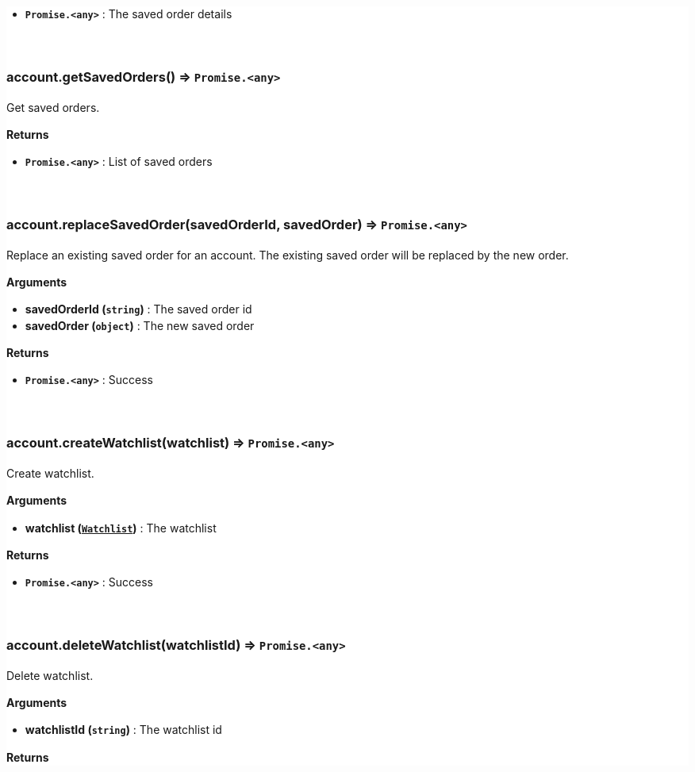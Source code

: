 - **<code>Promise.&lt;any&gt;</code>** : The saved order details


<br><a name="TDAccount+getSavedOrders"></a>

### account.getSavedOrders() ⇒ <code>Promise.&lt;any&gt;</code>

Get saved orders.

**Returns**

- **<code>Promise.&lt;any&gt;</code>** : List of saved orders


<br><a name="TDAccount+replaceSavedOrder"></a>

### account.replaceSavedOrder(savedOrderId, savedOrder) ⇒ <code>Promise.&lt;any&gt;</code>

Replace an existing saved order for an account. The existing saved order will be replaced by the new order.

**Arguments**

- **savedOrderId (<code>string</code>)** : The saved order id
- **savedOrder (<code>object</code>)** : The new saved order

**Returns**

- **<code>Promise.&lt;any&gt;</code>** : Success


<br><a name="TDAccount+createWatchlist"></a>

### account.createWatchlist(watchlist) ⇒ <code>Promise.&lt;any&gt;</code>

Create watchlist.

**Arguments**

- **watchlist ([<code>Watchlist</code>](#Watchlist))** : The watchlist

**Returns**

- **<code>Promise.&lt;any&gt;</code>** : Success


<br><a name="TDAccount+deleteWatchlist"></a>

### account.deleteWatchlist(watchlistId) ⇒ <code>Promise.&lt;any&gt;</code>

Delete watchlist.

**Arguments**

- **watchlistId (<code>string</code>)** : The watchlist id

**Returns**
